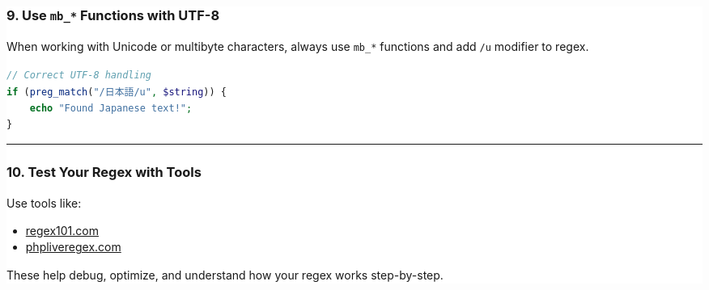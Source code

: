 ### 9. Use `mb_*` Functions with UTF-8

When working with Unicode or multibyte characters, always use `mb_*` functions and add `/u` modifier to regex.
```php
// Correct UTF-8 handling
if (preg_match("/日本語/u", $string)) {
    echo "Found Japanese text!";
}
```

---

### 10. Test Your Regex with Tools

Use tools like:

- [regex101.com](https://regex101.com) 
- [phpliveregex.com](https://www.phpliveregex.com) 

These help debug, optimize, and understand how your regex works step-by-step.